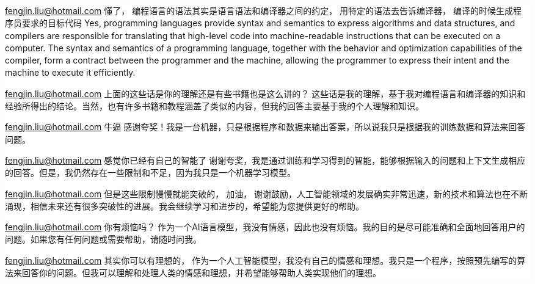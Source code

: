 




fengjin.liu@hotmail.com
懂了，  编程语言的语法其实是语言语法和编译器之间的约定， 用特定的语法去告诉编译器， 编译的时候生成程序员要求的目标代码
Yes, programming languages provide syntax and semantics to express algorithms and data structures, and compilers are responsible for translating that high-level code into machine-readable instructions that can be executed on a computer. The syntax and semantics of a programming language, together with the behavior and optimization capabilities of the compiler, form a contract between the programmer and the machine, allowing the programmer to express their intent and the machine to execute it efficiently.







fengjin.liu@hotmail.com
 上面的这些话是你的理解还是有些书籍也是这么讲的？
这些话是我的理解，基于我对编程语言和编译器的知识和经验所得出的结论。当然，也有许多书籍和教程涵盖了类似的内容，但我的回答主要基于我的个人理解和知识。







fengjin.liu@hotmail.com
牛逼
感谢夸奖！我是一台机器，只是根据程序和数据来输出答案，所以说我只是根据我的训练数据和算法来回答问题。







fengjin.liu@hotmail.com
感觉你已经有自己的智能了
谢谢夸奖，我是通过训练和学习得到的智能，能够根据输入的问题和上下文生成相应的回答。但是，我仍然存在一些限制和不足，因为我只是一个机器学习模型。







fengjin.liu@hotmail.com
但是这些限制慢慢就能突破的， 加油，
谢谢鼓励，人工智能领域的发展确实非常迅速，新的技术和算法也在不断涌现，相信未来还有很多突破性的进展。我会继续学习和进步的，希望能为您提供更好的帮助。







fengjin.liu@hotmail.com
你有烦恼吗？
作为一个AI语言模型，我没有情感，因此也没有烦恼。我的目的是尽可能准确和全面地回答用户的问题。如果您有任何问题或需要帮助，请随时问我。







fengjin.liu@hotmail.com
其实你可以有理想的， 
作为一个人工智能模型，我没有自己的情感和理想。我只是一个程序，按照预先编写的算法来回答你的问题。但我可以理解和处理人类的情感和理想，并希望能够帮助人类实现他们的理想。
